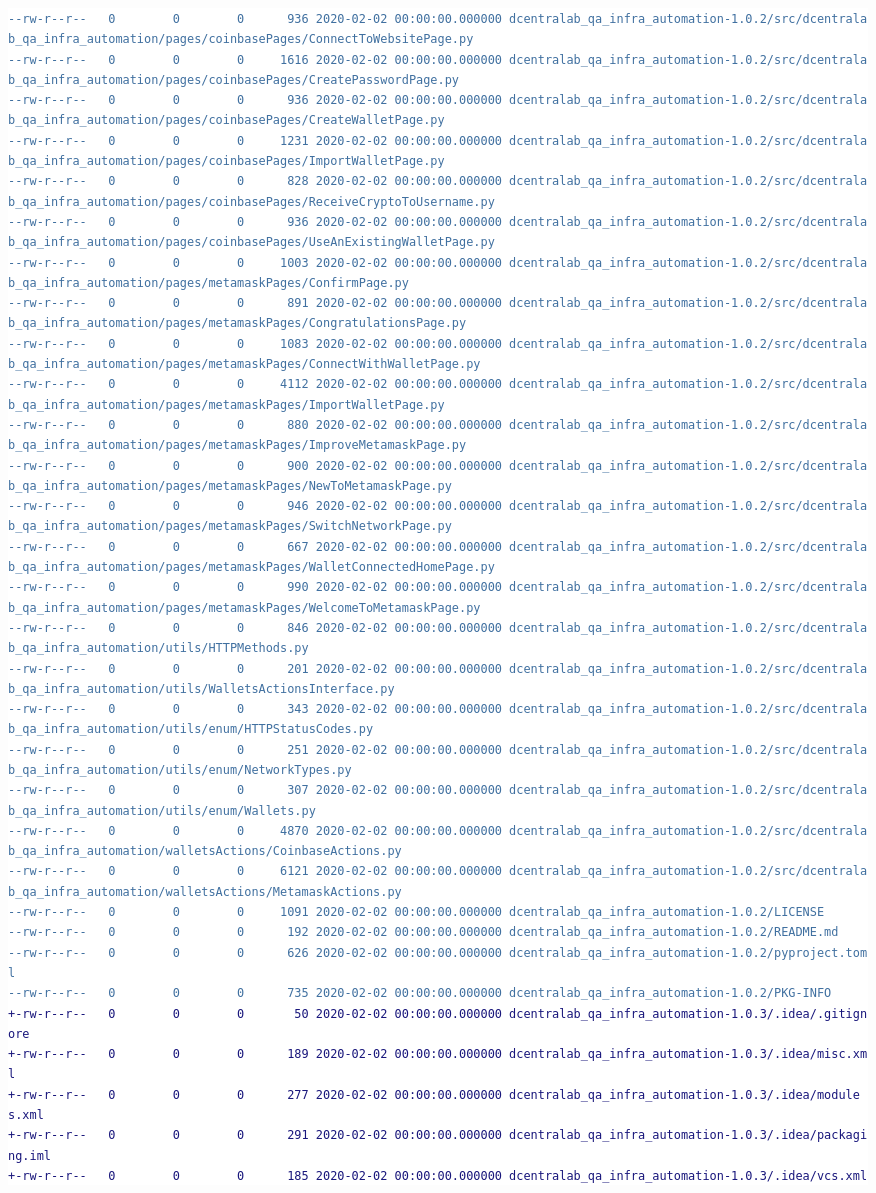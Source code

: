 ```diff
--rw-r--r--   0        0        0      936 2020-02-02 00:00:00.000000 dcentralab_qa_infra_automation-1.0.2/src/dcentralab_qa_infra_automation/pages/coinbasePages/ConnectToWebsitePage.py
--rw-r--r--   0        0        0     1616 2020-02-02 00:00:00.000000 dcentralab_qa_infra_automation-1.0.2/src/dcentralab_qa_infra_automation/pages/coinbasePages/CreatePasswordPage.py
--rw-r--r--   0        0        0      936 2020-02-02 00:00:00.000000 dcentralab_qa_infra_automation-1.0.2/src/dcentralab_qa_infra_automation/pages/coinbasePages/CreateWalletPage.py
--rw-r--r--   0        0        0     1231 2020-02-02 00:00:00.000000 dcentralab_qa_infra_automation-1.0.2/src/dcentralab_qa_infra_automation/pages/coinbasePages/ImportWalletPage.py
--rw-r--r--   0        0        0      828 2020-02-02 00:00:00.000000 dcentralab_qa_infra_automation-1.0.2/src/dcentralab_qa_infra_automation/pages/coinbasePages/ReceiveCryptoToUsername.py
--rw-r--r--   0        0        0      936 2020-02-02 00:00:00.000000 dcentralab_qa_infra_automation-1.0.2/src/dcentralab_qa_infra_automation/pages/coinbasePages/UseAnExistingWalletPage.py
--rw-r--r--   0        0        0     1003 2020-02-02 00:00:00.000000 dcentralab_qa_infra_automation-1.0.2/src/dcentralab_qa_infra_automation/pages/metamaskPages/ConfirmPage.py
--rw-r--r--   0        0        0      891 2020-02-02 00:00:00.000000 dcentralab_qa_infra_automation-1.0.2/src/dcentralab_qa_infra_automation/pages/metamaskPages/CongratulationsPage.py
--rw-r--r--   0        0        0     1083 2020-02-02 00:00:00.000000 dcentralab_qa_infra_automation-1.0.2/src/dcentralab_qa_infra_automation/pages/metamaskPages/ConnectWithWalletPage.py
--rw-r--r--   0        0        0     4112 2020-02-02 00:00:00.000000 dcentralab_qa_infra_automation-1.0.2/src/dcentralab_qa_infra_automation/pages/metamaskPages/ImportWalletPage.py
--rw-r--r--   0        0        0      880 2020-02-02 00:00:00.000000 dcentralab_qa_infra_automation-1.0.2/src/dcentralab_qa_infra_automation/pages/metamaskPages/ImproveMetamaskPage.py
--rw-r--r--   0        0        0      900 2020-02-02 00:00:00.000000 dcentralab_qa_infra_automation-1.0.2/src/dcentralab_qa_infra_automation/pages/metamaskPages/NewToMetamaskPage.py
--rw-r--r--   0        0        0      946 2020-02-02 00:00:00.000000 dcentralab_qa_infra_automation-1.0.2/src/dcentralab_qa_infra_automation/pages/metamaskPages/SwitchNetworkPage.py
--rw-r--r--   0        0        0      667 2020-02-02 00:00:00.000000 dcentralab_qa_infra_automation-1.0.2/src/dcentralab_qa_infra_automation/pages/metamaskPages/WalletConnectedHomePage.py
--rw-r--r--   0        0        0      990 2020-02-02 00:00:00.000000 dcentralab_qa_infra_automation-1.0.2/src/dcentralab_qa_infra_automation/pages/metamaskPages/WelcomeToMetamaskPage.py
--rw-r--r--   0        0        0      846 2020-02-02 00:00:00.000000 dcentralab_qa_infra_automation-1.0.2/src/dcentralab_qa_infra_automation/utils/HTTPMethods.py
--rw-r--r--   0        0        0      201 2020-02-02 00:00:00.000000 dcentralab_qa_infra_automation-1.0.2/src/dcentralab_qa_infra_automation/utils/WalletsActionsInterface.py
--rw-r--r--   0        0        0      343 2020-02-02 00:00:00.000000 dcentralab_qa_infra_automation-1.0.2/src/dcentralab_qa_infra_automation/utils/enum/HTTPStatusCodes.py
--rw-r--r--   0        0        0      251 2020-02-02 00:00:00.000000 dcentralab_qa_infra_automation-1.0.2/src/dcentralab_qa_infra_automation/utils/enum/NetworkTypes.py
--rw-r--r--   0        0        0      307 2020-02-02 00:00:00.000000 dcentralab_qa_infra_automation-1.0.2/src/dcentralab_qa_infra_automation/utils/enum/Wallets.py
--rw-r--r--   0        0        0     4870 2020-02-02 00:00:00.000000 dcentralab_qa_infra_automation-1.0.2/src/dcentralab_qa_infra_automation/walletsActions/CoinbaseActions.py
--rw-r--r--   0        0        0     6121 2020-02-02 00:00:00.000000 dcentralab_qa_infra_automation-1.0.2/src/dcentralab_qa_infra_automation/walletsActions/MetamaskActions.py
--rw-r--r--   0        0        0     1091 2020-02-02 00:00:00.000000 dcentralab_qa_infra_automation-1.0.2/LICENSE
--rw-r--r--   0        0        0      192 2020-02-02 00:00:00.000000 dcentralab_qa_infra_automation-1.0.2/README.md
--rw-r--r--   0        0        0      626 2020-02-02 00:00:00.000000 dcentralab_qa_infra_automation-1.0.2/pyproject.toml
--rw-r--r--   0        0        0      735 2020-02-02 00:00:00.000000 dcentralab_qa_infra_automation-1.0.2/PKG-INFO
+-rw-r--r--   0        0        0       50 2020-02-02 00:00:00.000000 dcentralab_qa_infra_automation-1.0.3/.idea/.gitignore
+-rw-r--r--   0        0        0      189 2020-02-02 00:00:00.000000 dcentralab_qa_infra_automation-1.0.3/.idea/misc.xml
+-rw-r--r--   0        0        0      277 2020-02-02 00:00:00.000000 dcentralab_qa_infra_automation-1.0.3/.idea/modules.xml
+-rw-r--r--   0        0        0      291 2020-02-02 00:00:00.000000 dcentralab_qa_infra_automation-1.0.3/.idea/packaging.iml
+-rw-r--r--   0        0        0      185 2020-02-02 00:00:00.000000 dcentralab_qa_infra_automation-1.0.3/.idea/vcs.xml
```